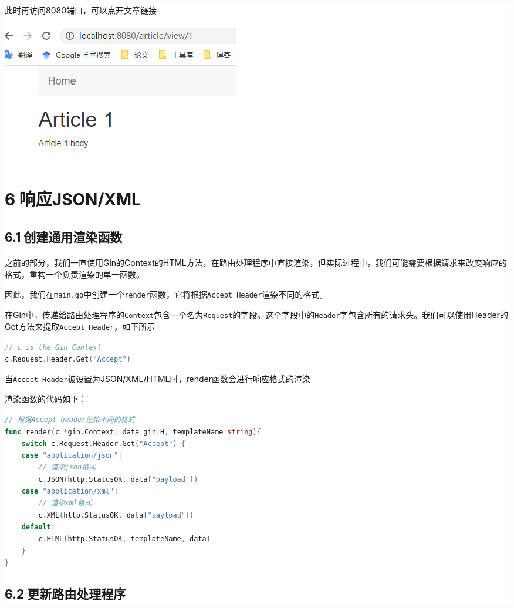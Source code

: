 此时再访问8080端口，可以点开文章链接

![浏览器页面](pic/html3.png)

# 6 响应JSON/XML

## 6.1 创建通用渲染函数

之前的部分，我们一直使用Gin的Context的HTML方法，在路由处理程序中直接渲染，但实际过程中，我们可能需要根据请求来改变响应的格式，重构一个负责渲染的单一函数。

因此，我们在`main.go`中创建一个`render`函数，它将根据`Accept Header`渲染不同的格式。

在Gin中，传递给路由处理程序的`Context`包含一个名为`Request`的字段。这个字段中的`Header`字包含所有的请求头。我们可以使用Header的Get方法来提取`Accept Header`，如下所示

```go
// c is the Gin Context
c.Request.Header.Get("Accept")
```

当`Accept Header`被设置为JSON/XML/HTML时，render函数会进行响应格式的渲染

渲染函数的代码如下：

```go
// 根据Accept header渲染不同的格式
func render(c *gin.Context, data gin.H, templateName string){
	switch c.Request.Header.Get("Accept") {
	case "application/json":
		// 渲染json格式
		c.JSON(http.StatusOK, data["payload"])
	case "application/xml":
		// 渲染xml格式
		c.XML(http.StatusOK, data["payload"])
	default:
		c.HTML(http.StatusOK, templateName, data)
	}
}
```

## 6.2 更新路由处理程序
